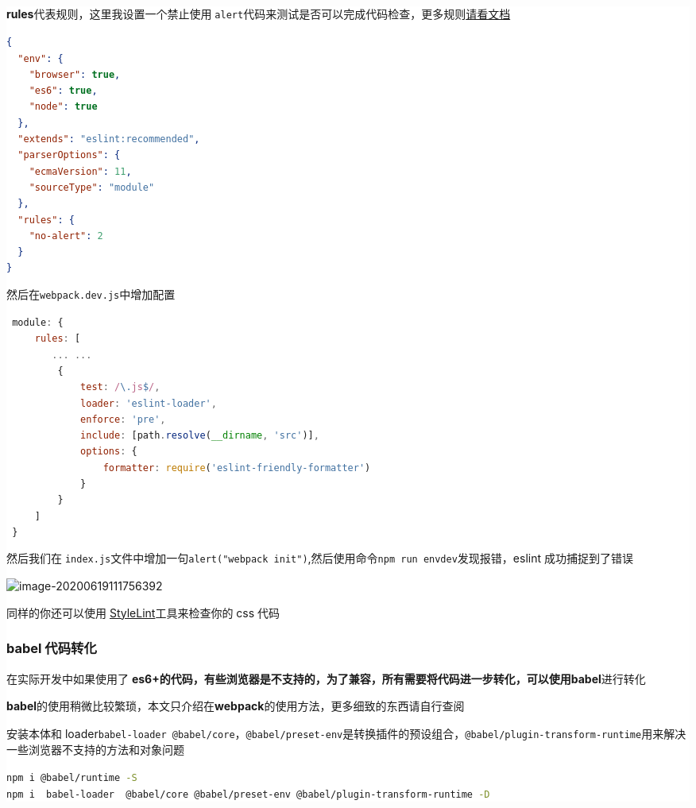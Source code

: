 **rules**代表规则，这里我设置一个禁止使用 `alert`代码来测试是否可以完成代码检查，更多规则[请看文档](https://cn.eslint.org/docs/rules/)

```json
{
  "env": {
    "browser": true,
    "es6": true,
    "node": true
  },
  "extends": "eslint:recommended",
  "parserOptions": {
    "ecmaVersion": 11,
    "sourceType": "module"
  },
  "rules": {
    "no-alert": 2
  }
}
```

然后在`webpack.dev.js`中增加配置

```javascript
 module: {
     rules: [
        ... ...
         {
             test: /\.js$/,
             loader: 'eslint-loader',
             enforce: 'pre',
             include: [path.resolve(__dirname, 'src')],
             options: {
                 formatter: require('eslint-friendly-formatter')
             }
         }
     ]
 }
```

然后我们在 `index.js`文件中增加一句`alert("webpack init")`,然后使用命令`npm run envdev`发现报错，eslint 成功捕捉到了错误

![image-20200619111756392](https://img.lookroot.cn/blog/202006/19/111757-59473.png)

同样的你还可以使用 [StyleLint](https://github.com/stylelint/stylelint)工具来检查你的 css 代码

### babel 代码转化

在实际开发中如果使用了 **es6+**的代码，有些浏览器是不支持的，为了兼容，所有需要将代码进一步转化，可以使用**babel**进行转化

**babel**的使用稍微比较繁琐，本文只介绍在**webpack**的使用方法，更多细致的东西请自行查阅

安装本体和 loader`babel-loader @babel/core`，`@babel/preset-env`是转换插件的预设组合，`@babel/plugin-transform-runtime`用来解决一些浏览器不支持的方法和对象问题

```sh
npm i @babel/runtime -S
npm i  babel-loader  @babel/core @babel/preset-env @babel/plugin-transform-runtime -D
```
